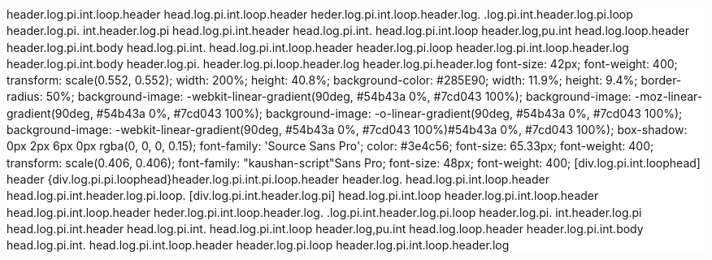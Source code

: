 header.log.pi.int.loop.header
head.log.pi.int.loop.header
heder.log.pi.int.loop.header.log.
.log.pi.int.header.log.pi.loop
header.log.pi. int.header.log.pi
head.log.pi.int.header
head.log.pi.int.
head.log.pi.int.loop
header.log,pu.int
head.log.loop.header
header.log.pi.int.body
head.log.pi.int.
head.log.pi.int.loop.header
header.log.pi.loop
header.log.pi.int.loop.header.log
header.log.pi.int.body
header.log.pi.
header.log.pi.loop.header.log
header.log.pi.header.log
    font-size: 42px;
    font-weight: 400;
    transform: scale(0.552, 0.552);
    width: 200%;
    height: 40.8%;
    background-color: #285E90;
    width: 11.9%;
    height: 9.4%;
    border-radius: 50%;
    background-image: -webkit-linear-gradient(90deg, #54b43a 0%, #7cd043 100%);
    background-image: -moz-linear-gradient(90deg, #54b43a 0%, #7cd043 100%);
    background-image: -o-linear-gradient(90deg, #54b43a 0%, #7cd043 100%);
    background-image: -webkit-linear-gradient(90deg, #54b43a 0%, #7cd043 100%)#54b43a 0%, #7cd043 100%);
    box-shadow: 0px 2px 6px 0px rgba(0, 0, 0, 0.15);
    font-family: 'Source Sans Pro';
    color: #3e4c56;
    font-size: 65.33px;
    font-weight: 400;
    transform: scale(0.406, 0.406);
    font-family: "kaushan-script"Sans Pro;
    font-size: 48px;
    font-weight: 400;
    [div.log.pi.int.loophead]
    header {div.log.pi.pi.loophead}header.log.pi.int.pi.loop.header
header.log.
head.log.pi.int.loop.header
head.log.pi.int.header.log.pi.loop.
[div.log.pi.int.header.log.pi]
head.log.pi.int.loop
header.log.pi.int.loop.header
head.log.pi.int.loop.header
heder.log.pi.int.loop.header.log.
.log.pi.int.header.log.pi.loop
header.log.pi. int.header.log.pi
head.log.pi.int.header
head.log.pi.int.
head.log.pi.int.loop
header.log,pu.int
head.log.loop.header
header.log.pi.int.body
head.log.pi.int.
head.log.pi.int.loop.header
header.log.pi.loop
header.log.pi.int.loop.header.log